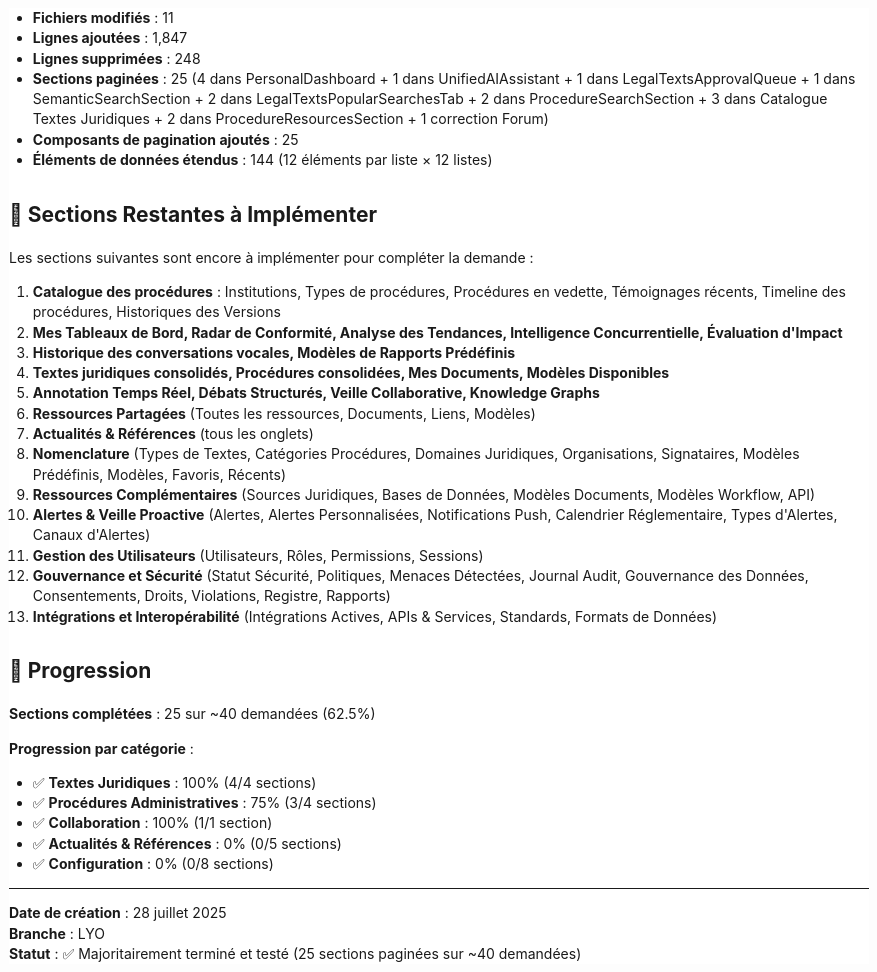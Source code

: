 - **Fichiers modifiés** : 11
- **Lignes ajoutées** : 1,847
- **Lignes supprimées** : 248
- **Sections paginées** : 25 (4 dans PersonalDashboard + 1 dans UnifiedAIAssistant + 1 dans LegalTextsApprovalQueue + 1 dans SemanticSearchSection + 2 dans LegalTextsPopularSearchesTab + 2 dans ProcedureSearchSection + 3 dans Catalogue Textes Juridiques + 2 dans ProcedureResourcesSection + 1 correction Forum)
- **Composants de pagination ajoutés** : 25
- **Éléments de données étendus** : 144 (12 éléments par liste × 12 listes)

## 🚀 Sections Restantes à Implémenter

Les sections suivantes sont encore à implémenter pour compléter la demande :

1. **Catalogue des procédures** : Institutions, Types de procédures, Procédures en vedette, Témoignages récents, Timeline des procédures, Historiques des Versions
2. **Mes Tableaux de Bord, Radar de Conformité, Analyse des Tendances, Intelligence Concurrentielle, Évaluation d'Impact**
3. **Historique des conversations vocales, Modèles de Rapports Prédéfinis**
4. **Textes juridiques consolidés, Procédures consolidées, Mes Documents, Modèles Disponibles**
5. **Annotation Temps Réel, Débats Structurés, Veille Collaborative, Knowledge Graphs**
6. **Ressources Partagées** (Toutes les ressources, Documents, Liens, Modèles)
7. **Actualités & Références** (tous les onglets)
8. **Nomenclature** (Types de Textes, Catégories Procédures, Domaines Juridiques, Organisations, Signataires, Modèles Prédéfinis, Modèles, Favoris, Récents)
9. **Ressources Complémentaires** (Sources Juridiques, Bases de Données, Modèles Documents, Modèles Workflow, API)
10. **Alertes & Veille Proactive** (Alertes, Alertes Personnalisées, Notifications Push, Calendrier Réglementaire, Types d'Alertes, Canaux d'Alertes)
11. **Gestion des Utilisateurs** (Utilisateurs, Rôles, Permissions, Sessions)
12. **Gouvernance et Sécurité** (Statut Sécurité, Politiques, Menaces Détectées, Journal Audit, Gouvernance des Données, Consentements, Droits, Violations, Registre, Rapports)
13. **Intégrations et Interopérabilité** (Intégrations Actives, APIs & Services, Standards, Formats de Données)

## 🎯 Progression

**Sections complétées** : 25 sur ~40 demandées (62.5%)

**Progression par catégorie** :
- ✅ **Textes Juridiques** : 100% (4/4 sections)
- ✅ **Procédures Administratives** : 75% (3/4 sections)
- ✅ **Collaboration** : 100% (1/1 section)
- ✅ **Actualités & Références** : 0% (0/5 sections)
- ✅ **Configuration** : 0% (0/8 sections)

---

**Date de création** : 28 juillet 2025  
**Branche** : LYO  
**Statut** : ✅ Majoritairement terminé et testé (25 sections paginées sur ~40 demandées)